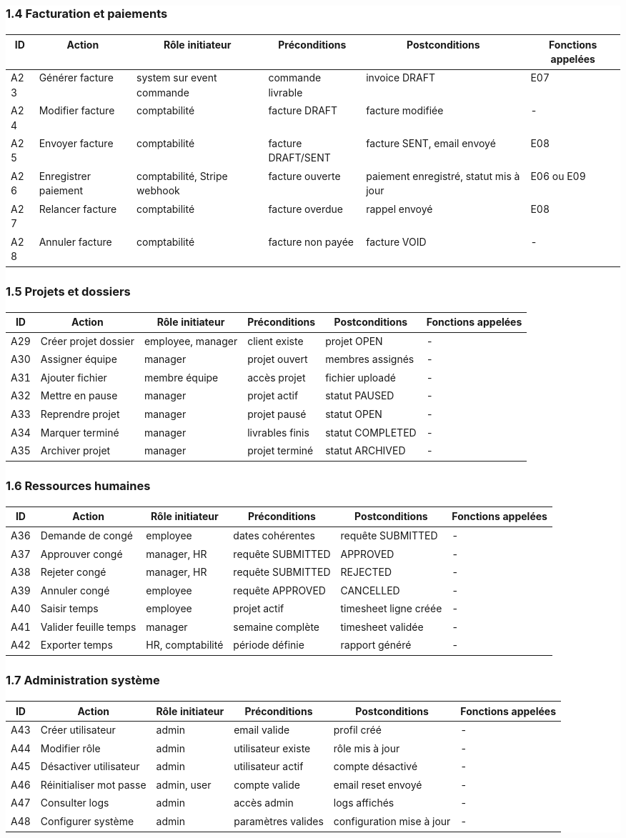 ### 1.4 Facturation et paiements

| ID  | Action                  | Rôle initiateur              | Préconditions      | Postconditions                         | Fonctions appelées |
| --- | ----------------------- | ---------------------------- | ------------------ | -------------------------------------- | ------------------ |
| A23 | Générer facture         | system sur event commande    | commande livrable  | invoice DRAFT                          | E07                |
| A24 | Modifier facture        | comptabilité                 | facture DRAFT      | facture modifiée                       | -                  |
| A25 | Envoyer facture         | comptabilité                 | facture DRAFT/SENT | facture SENT, email envoyé             | E08                |
| A26 | Enregistrer paiement    | comptabilité, Stripe webhook | facture ouverte    | paiement enregistré, statut mis à jour | E06 ou E09         |
| A27 | Relancer facture        | comptabilité                 | facture overdue    | rappel envoyé                          | E08                |
| A28 | Annuler facture         | comptabilité                 | facture non payée  | facture VOID                           | -                  |

### 1.5 Projets et dossiers

| ID  | Action                  | Rôle initiateur              | Préconditions      | Postconditions                         | Fonctions appelées |
| --- | ----------------------- | ---------------------------- | ------------------ | -------------------------------------- | ------------------ |
| A29 | Créer projet dossier    | employee, manager            | client existe      | projet OPEN                            | -                  |
| A30 | Assigner équipe         | manager                      | projet ouvert      | membres assignés                       | -                  |
| A31 | Ajouter fichier         | membre équipe                | accès projet       | fichier uploadé                        | -                  |
| A32 | Mettre en pause         | manager                      | projet actif       | statut PAUSED                          | -                  |
| A33 | Reprendre projet        | manager                      | projet pausé       | statut OPEN                            | -                  |
| A34 | Marquer terminé         | manager                      | livrables finis    | statut COMPLETED                       | -                  |
| A35 | Archiver projet         | manager                      | projet terminé     | statut ARCHIVED                        | -                  |

### 1.6 Ressources humaines

| ID  | Action                  | Rôle initiateur              | Préconditions      | Postconditions                         | Fonctions appelées |
| --- | ----------------------- | ---------------------------- | ------------------ | -------------------------------------- | ------------------ |
| A36 | Demande de congé        | employee                     | dates cohérentes   | requête SUBMITTED                      | -                  |
| A37 | Approuver congé         | manager, HR                  | requête SUBMITTED  | APPROVED                               | -                  |
| A38 | Rejeter congé           | manager, HR                  | requête SUBMITTED  | REJECTED                               | -                  |
| A39 | Annuler congé           | employee                     | requête APPROVED   | CANCELLED                              | -                  |
| A40 | Saisir temps            | employee                     | projet actif       | timesheet ligne créée                  | -                  |
| A41 | Valider feuille temps   | manager                      | semaine complète   | timesheet validée                      | -                  |
| A42 | Exporter temps          | HR, comptabilité             | période définie    | rapport généré                         | -                  |

### 1.7 Administration système

| ID  | Action                  | Rôle initiateur              | Préconditions      | Postconditions                         | Fonctions appelées |
| --- | ----------------------- | ---------------------------- | ------------------ | -------------------------------------- | ------------------ |
| A43 | Créer utilisateur       | admin                        | email valide       | profil créé                            | -                  |
| A44 | Modifier rôle           | admin                        | utilisateur existe | rôle mis à jour                        | -                  |
| A45 | Désactiver utilisateur  | admin                        | utilisateur actif  | compte désactivé                       | -                  |
| A46 | Réinitialiser mot passe | admin, user                  | compte valide      | email reset envoyé                     | -                  |
| A47 | Consulter logs          | admin                        | accès admin        | logs affichés                          | -                  |
| A48 | Configurer système      | admin                        | paramètres valides | configuration mise à jour              | -                  |
